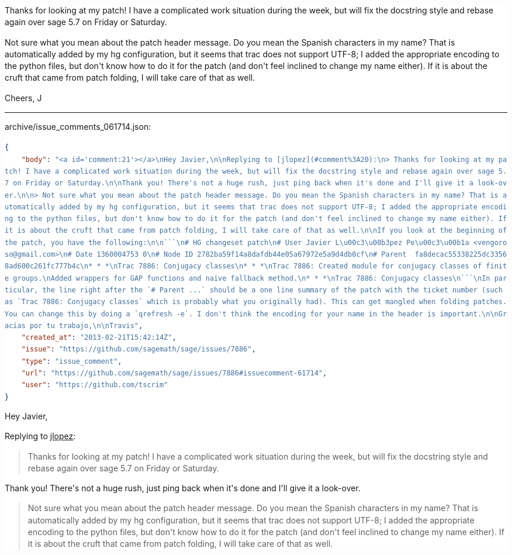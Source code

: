 <a id='comment:20'></a>
Thanks for looking at my patch! I have a complicated work situation during the week, but will fix the docstring style and rebase again over sage 5.7 on Friday or Saturday.

Not sure what you mean about the patch header message. Do you mean the Spanish characters in my name? That is automatically added by my hg configuration, but it seems that trac does not support UTF-8; I added the appropriate encoding to the python files, but don't know how to do it for the patch (and don't feel inclined to change my name either). If it is about the cruft that came from patch folding, I will take care of that as well.

Cheers,
J



---

archive/issue_comments_061714.json:
```json
{
    "body": "<a id='comment:21'></a>\nHey Javier,\n\nReplying to [jlopez](#comment%3A20):\n> Thanks for looking at my patch! I have a complicated work situation during the week, but will fix the docstring style and rebase again over sage 5.7 on Friday or Saturday.\n\nThank you! There's not a huge rush, just ping back when it's done and I'll give it a look-over.\n\n> Not sure what you mean about the patch header message. Do you mean the Spanish characters in my name? That is automatically added by my hg configuration, but it seems that trac does not support UTF-8; I added the appropriate encoding to the python files, but don't know how to do it for the patch (and don't feel inclined to change my name either). If it is about the cruft that came from patch folding, I will take care of that as well.\n\nIf you look at the beginning of the patch, you have the following:\n\n```\n# HG changeset patch\n# User Javier L\u00c3\u00b3pez Pe\u00c3\u00b1a <vengoroso@gmail.com>\n# Date 1360004753 0\n# Node ID 2782ba59f14a8dafdb44e05a67972e5a9d4db0cf\n# Parent  fa8decac55338225dc33568ad600c261fc777b4c\n* * *\nTrac 7886: Conjugacy classes\n* * *\nTrac 7886: Created module for conjugacy classes of finite groups.\nAdded wrappers for GAP functions and naive fallback method.\n* * *\nTrac 7886: Conjugacy classes\n```\nIn particular, the line right after the `# Parent ...` should be a one line summary of the patch with the ticket number (such as `Trac 7886: Conjugacy classes` which is probably what you originally had). This can get mangled when folding patches. You can change this by doing a `qrefresh -e`. I don't think the encoding for your name in the header is important.\n\nGracias por tu trabajo,\n\nTravis",
    "created_at": "2013-02-21T15:42:14Z",
    "issue": "https://github.com/sagemath/sage/issues/7886",
    "type": "issue_comment",
    "url": "https://github.com/sagemath/sage/issues/7886#issuecomment-61714",
    "user": "https://github.com/tscrim"
}
```

<a id='comment:21'></a>
Hey Javier,

Replying to [jlopez](#comment%3A20):
> Thanks for looking at my patch! I have a complicated work situation during the week, but will fix the docstring style and rebase again over sage 5.7 on Friday or Saturday.

Thank you! There's not a huge rush, just ping back when it's done and I'll give it a look-over.

> Not sure what you mean about the patch header message. Do you mean the Spanish characters in my name? That is automatically added by my hg configuration, but it seems that trac does not support UTF-8; I added the appropriate encoding to the python files, but don't know how to do it for the patch (and don't feel inclined to change my name either). If it is about the cruft that came from patch folding, I will take care of that as well.
